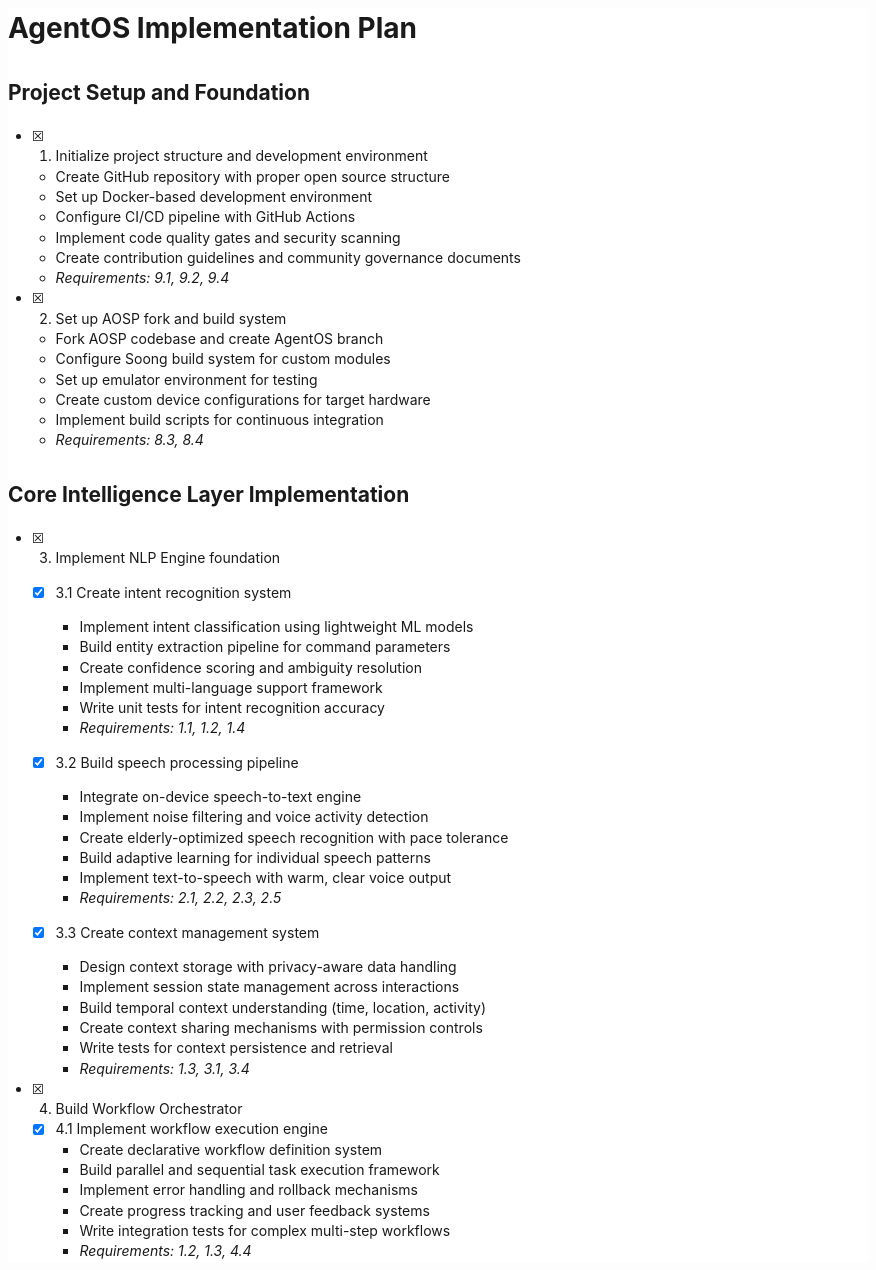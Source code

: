 # AgentOS Implementation Plan

## Project Setup and Foundation

- [x] 1. Initialize project structure and development environment
  - Create GitHub repository with proper open source structure
  - Set up Docker-based development environment
  - Configure CI/CD pipeline with GitHub Actions
  - Implement code quality gates and security scanning
  - Create contribution guidelines and community governance documents
  - _Requirements: 9.1, 9.2, 9.4_

- [x] 2. Set up AOSP fork and build system
  - Fork AOSP codebase and create AgentOS branch
  - Configure Soong build system for custom modules
  - Set up emulator environment for testing
  - Create custom device configurations for target hardware
  - Implement build scripts for continuous integration
  - _Requirements: 8.3, 8.4_

## Core Intelligence Layer Implementation

- [x] 3. Implement NLP Engine foundation
  - [x] 3.1 Create intent recognition system
    - Implement intent classification using lightweight ML models
    - Build entity extraction pipeline for command parameters
    - Create confidence scoring and ambiguity resolution
    - Implement multi-language support framework
    - Write unit tests for intent recognition accuracy
    - _Requirements: 1.1, 1.2, 1.4_

  - [x] 3.2 Build speech processing pipeline
    - Integrate on-device speech-to-text engine
    - Implement noise filtering and voice activity detection
    - Create elderly-optimized speech recognition with pace tolerance
    - Build adaptive learning for individual speech patterns
    - Implement text-to-speech with warm, clear voice output
    - _Requirements: 2.1, 2.2, 2.3, 2.5_

  - [x] 3.3 Create context management system
    - Design context storage with privacy-aware data handling
    - Implement session state management across interactions
    - Build temporal context understanding (time, location, activity)
    - Create context sharing mechanisms with permission controls
    - Write tests for context persistence and retrieval
    - _Requirements: 1.3, 3.1, 3.4_

- [x] 4. Build Workflow Orchestrator
  - [x] 4.1 Implement workflow execution engine
    - Create declarative workflow definition system
    - Build parallel and sequential task execution framework
    - Implement error handling and rollback mechanisms
    - Create progress tracking and user feedback systems
    - Write integration tests for complex multi-step workflows
    - _Requirements: 1.2, 1.3, 4.4_
